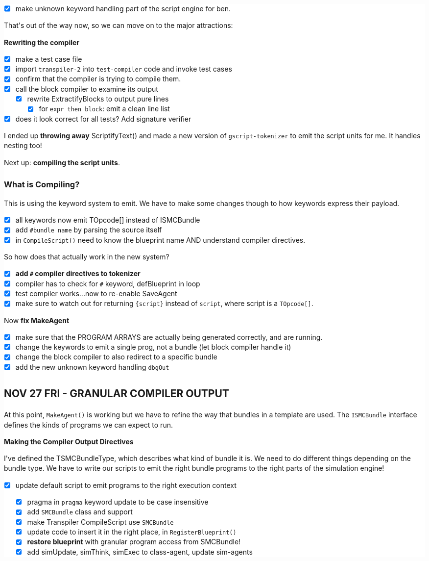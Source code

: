 * [X] make unknown keyword handling part of the script engine for ben.

That's out of the way now, so we can move on to the major attractions:

**Rewriting the compiler**

* [x] make a test case file
* [x] import `transpiler-2` into `test-compiler` code and invoke test cases
* [x] confirm that the compiler is trying to compile them.
* [x] call the block compiler to examine its output
  * [x] rewrite ExtractifyBlocks to output pure lines
    * [x] for `expr then block`: emit a clean line list
* [x] does it look correct for all tests? Add signature verifier

I ended up **throwing away** ScriptifyText() and made a new version of `gscript-tokenizer` to emit the script units for me. It handles nesting too!

Next up: **compiling the script units**.

### What is Compiling?

This is using the keyword system to emit. We have to make some changes though to how keywords express their payload.

* [x] all keywords now emit TOpcode[] instead of ISMCBundle
* [x] add `#bundle name`  by parsing the source itself
* [x] in `CompileScript()` need to know the blueprint name AND understand compiler directives.

So how does that actually work in the new system?

* [x] **add `#` compiler directives to tokenizer**
* [x] compiler has to check for `#` keyword, defBlueprint in loop
* [x] test compiler works...now to re-enable SaveAgent
* [x] make sure to watch out for returning `{script}` instead of `script`, where script is a `TOpcode[]`. 

Now **fix MakeAgent**

* [x] make sure that the PROGRAM ARRAYS are actually being generated correctly, and are running.
* [x] change the keywords to emit a single prog, not a bundle (let block compiler handle it)
* [x] change the block compiler to also redirect to a specific bundle
* [x] add the new unknown keyword handling `dbgOut`

## NOV 27 FRI - GRANULAR COMPILER OUTPUT

At this point, `MakeAgent()` is working but we have to refine the way that bundles in a template are used. The `ISMCBundle` interface defines the kinds of programs we can expect to run.

**Making the Compiler Output Directives**

I've defined the TSMCBundleType, which describes what kind of bundle it is. We need to do different things depending on the bundle type. We have to write our scripts to emit the right bundle programs to the right parts of the simulation engine!

* [x] update default script to emit programs to the right execution context

  * [x] pragma in `pragma` keyword update to be case insensitive
  * [x] add `SMCBundle` class and support
  * [x] make Transpiler CompileScript use `SMCBundle`
  * [x] update code to insert it in the right place, in `RegisterBlueprint()`
  * [x] **restore blueprint** with granular program access from SMCBundle!
  * [x] add simUpdate, simThink, simExec to class-agent, update sim-agents
